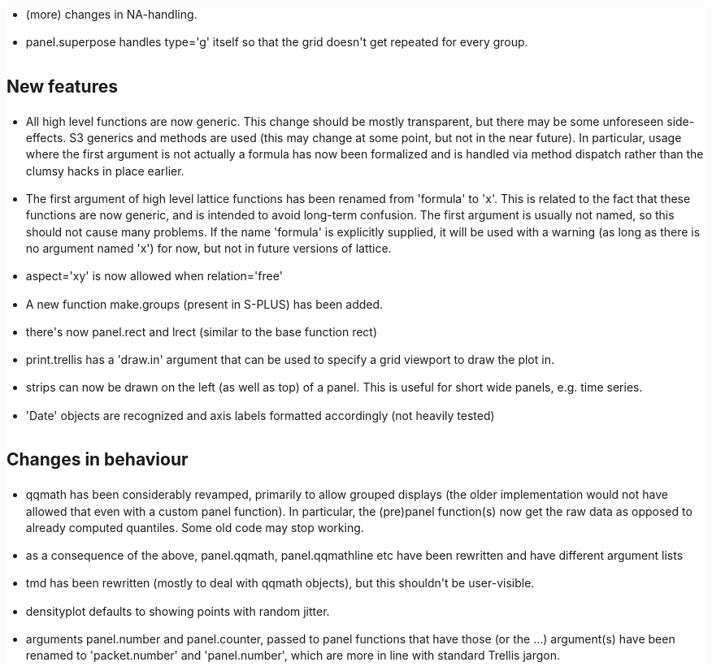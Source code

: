 * (more) changes in NA-handling.

* panel.superpose handles type='g' itself so that the grid doesn't
  get repeated for every group.

## New features

* All high level functions are now generic.  This change should be
  mostly transparent, but there may be some unforeseen side-effects.
  S3 generics and methods are used (this may change at some point,
  but not in the near future).  In particular, usage where the first
  argument is not actually a formula has now been formalized and is
  handled via method dispatch rather than the clumsy hacks in place
  earlier.

* The first argument of high level lattice functions has been renamed
  from 'formula' to 'x'.  This is related to the fact that these
  functions are now generic, and is intended to avoid long-term
  confusion.  The first argument is usually not named, so this should
  not cause many problems.  If the name 'formula' is explicitly
  supplied, it will be used with a warning (as long as there is no
  argument named 'x') for now, but not in future versions of lattice.

* aspect='xy' is now allowed when relation='free'

* A new function make.groups (present in S-PLUS) has been added.

* there's now panel.rect and lrect (similar to the base function
  rect)

* print.trellis has a 'draw.in' argument that can be used to specify
  a grid viewport to draw the plot in.

* strips can now be drawn on the left (as well as top) of a panel.
  This is useful for short wide panels, e.g. time series.

* 'Date' objects are recognized and axis labels formatted accordingly
  (not heavily tested)

## Changes in behaviour

* qqmath has been considerably revamped, primarily to allow grouped
  displays (the older implementation would not have allowed that even
  with a custom panel function).  In particular, the (pre)panel
  function(s) now get the raw data as opposed to already computed
  quantiles. Some old code may stop working.

* as a consequence of the above, panel.qqmath, panel.qqmathline etc
  have been rewritten and have different argument lists

* tmd has been rewritten (mostly to deal with qqmath objects), but
  this shouldn't be user-visible.

* densityplot defaults to showing points with random jitter.

* arguments panel.number and panel.counter, passed to panel functions
  that have those (or the ...) argument(s) have been renamed to
  'packet.number' and 'panel.number', which are more in line with
  standard Trellis jargon.
